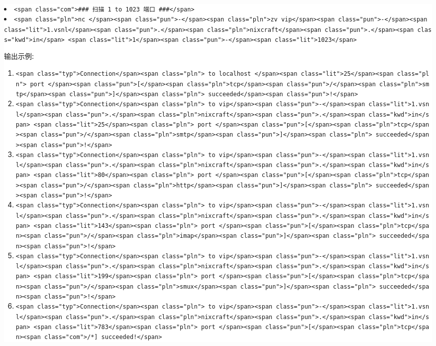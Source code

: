   <li class="L6">
    <code>&lt;span class="com">### 扫描 1 to 1023 端口 ###&lt;/span></code>
  </li>
  <li class="L7">
    <code>&lt;span class="pln">nc &lt;/span>&lt;span class="pun">-&lt;/span>&lt;span class="pln">zv vip&lt;/span>&lt;span class="pun">-&lt;/span>&lt;span class="lit">1.vsnl&lt;/span>&lt;span class="pun">.&lt;/span>&lt;span class="pln">nixcraft&lt;/span>&lt;span class="pun">.&lt;/span>&lt;span class="kwd">in&lt;/span> &lt;span class="lit">1&lt;/span>&lt;span class="pun">-&lt;/span>&lt;span class="lit">1023&lt;/span></code>
  </li>
</ol>

输出示例:

<ol class="linenums">
  <li class="L0">
    <code>&lt;span class="typ">Connection&lt;/span>&lt;span class="pln"> to localhost &lt;/span>&lt;span class="lit">25&lt;/span>&lt;span class="pln"> port &lt;/span>&lt;span class="pun">[&lt;/span>&lt;span class="pln">tcp&lt;/span>&lt;span class="pun">/&lt;/span>&lt;span class="pln">smtp&lt;/span>&lt;span class="pun">]&lt;/span>&lt;span class="pln"> succeeded&lt;/span>&lt;span class="pun">!&lt;/span></code>
  </li>
  <li class="L1">
    <code>&lt;span class="typ">Connection&lt;/span>&lt;span class="pln"> to vip&lt;/span>&lt;span class="pun">-&lt;/span>&lt;span class="lit">1.vsnl&lt;/span>&lt;span class="pun">.&lt;/span>&lt;span class="pln">nixcraft&lt;/span>&lt;span class="pun">.&lt;/span>&lt;span class="kwd">in&lt;/span> &lt;span class="lit">25&lt;/span>&lt;span class="pln"> port &lt;/span>&lt;span class="pun">[&lt;/span>&lt;span class="pln">tcp&lt;/span>&lt;span class="pun">/&lt;/span>&lt;span class="pln">smtp&lt;/span>&lt;span class="pun">]&lt;/span>&lt;span class="pln"> succeeded&lt;/span>&lt;span class="pun">!&lt;/span></code>
  </li>
  <li class="L2">
    <code>&lt;span class="typ">Connection&lt;/span>&lt;span class="pln"> to vip&lt;/span>&lt;span class="pun">-&lt;/span>&lt;span class="lit">1.vsnl&lt;/span>&lt;span class="pun">.&lt;/span>&lt;span class="pln">nixcraft&lt;/span>&lt;span class="pun">.&lt;/span>&lt;span class="kwd">in&lt;/span> &lt;span class="lit">80&lt;/span>&lt;span class="pln"> port &lt;/span>&lt;span class="pun">[&lt;/span>&lt;span class="pln">tcp&lt;/span>&lt;span class="pun">/&lt;/span>&lt;span class="pln">http&lt;/span>&lt;span class="pun">]&lt;/span>&lt;span class="pln"> succeeded&lt;/span>&lt;span class="pun">!&lt;/span></code>
  </li>
  <li class="L3">
    <code>&lt;span class="typ">Connection&lt;/span>&lt;span class="pln"> to vip&lt;/span>&lt;span class="pun">-&lt;/span>&lt;span class="lit">1.vsnl&lt;/span>&lt;span class="pun">.&lt;/span>&lt;span class="pln">nixcraft&lt;/span>&lt;span class="pun">.&lt;/span>&lt;span class="kwd">in&lt;/span> &lt;span class="lit">143&lt;/span>&lt;span class="pln"> port &lt;/span>&lt;span class="pun">[&lt;/span>&lt;span class="pln">tcp&lt;/span>&lt;span class="pun">/&lt;/span>&lt;span class="pln">imap&lt;/span>&lt;span class="pun">]&lt;/span>&lt;span class="pln"> succeeded&lt;/span>&lt;span class="pun">!&lt;/span></code>
  </li>
  <li class="L4">
    <code>&lt;span class="typ">Connection&lt;/span>&lt;span class="pln"> to vip&lt;/span>&lt;span class="pun">-&lt;/span>&lt;span class="lit">1.vsnl&lt;/span>&lt;span class="pun">.&lt;/span>&lt;span class="pln">nixcraft&lt;/span>&lt;span class="pun">.&lt;/span>&lt;span class="kwd">in&lt;/span> &lt;span class="lit">199&lt;/span>&lt;span class="pln"> port &lt;/span>&lt;span class="pun">[&lt;/span>&lt;span class="pln">tcp&lt;/span>&lt;span class="pun">/&lt;/span>&lt;span class="pln">smux&lt;/span>&lt;span class="pun">]&lt;/span>&lt;span class="pln"> succeeded&lt;/span>&lt;span class="pun">!&lt;/span></code>
  </li>
  <li class="L5">
    <code>&lt;span class="typ">Connection&lt;/span>&lt;span class="pln"> to vip&lt;/span>&lt;span class="pun">-&lt;/span>&lt;span class="lit">1.vsnl&lt;/span>&lt;span class="pun">.&lt;/span>&lt;span class="pln">nixcraft&lt;/span>&lt;span class="pun">.&lt;/span>&lt;span class="kwd">in&lt;/span> &lt;span class="lit">783&lt;/span>&lt;span class="pln"> port &lt;/span>&lt;span class="pun">[&lt;/span>&lt;span class="pln">tcp&lt;/span>&lt;span class="com">/*] succeeded!&lt;/span></code>